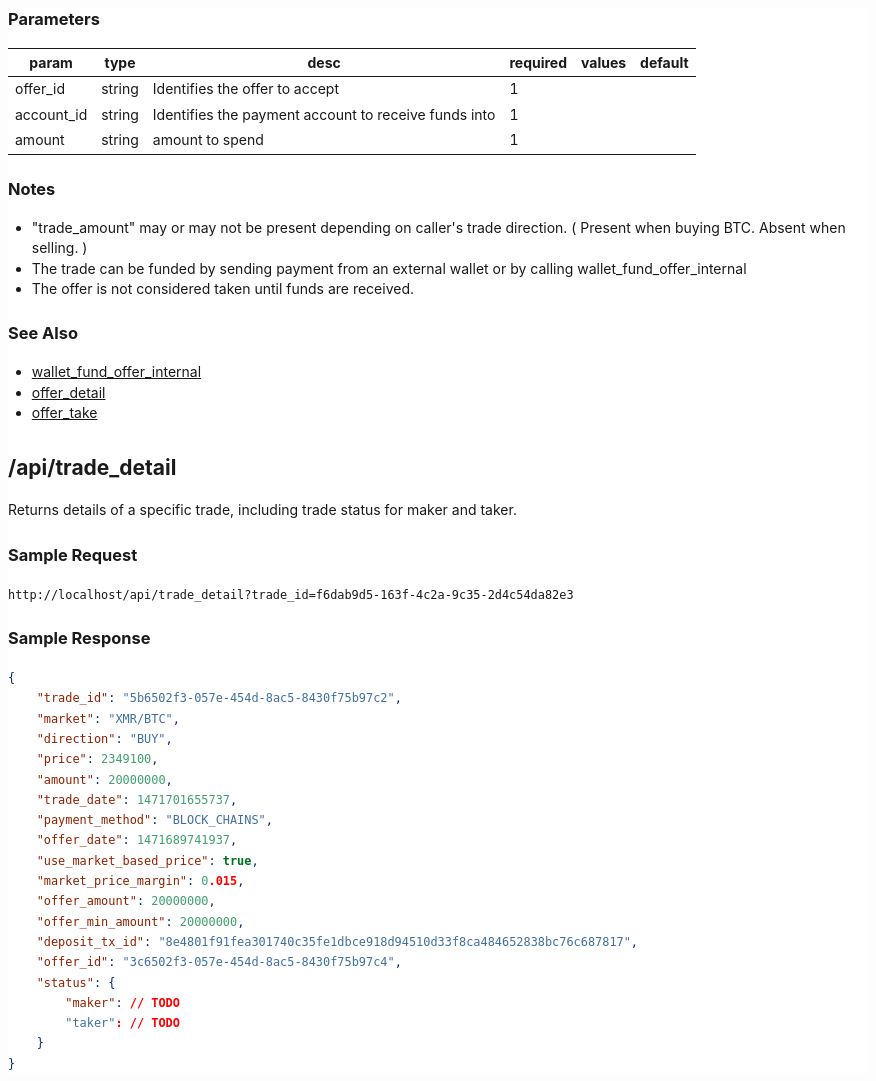     
### Parameters


param|type|desc|required|values|default
-----|----|----|--------|------|-------
offer_id|string|Identifies the offer to accept|1||
account_id|string|Identifies the payment account to receive funds into|1||
amount|string|amount to spend|1||


    
### Notes
* "trade_amount" may or may not be present depending on caller's trade direction.  ( Present when buying BTC.  Absent when selling. )
* The trade can be funded by sending payment from an external wallet or by calling wallet_fund_offer_internal
* The offer is not considered taken until funds are received.
    
### See Also

* [wallet_fund_offer_internal](#user-content-apiwallet_fund_offer_internal)
* [offer_detail](#user-content-apioffer_detail)
* [offer_take](#user-content-apioffer_take)
    

## /api/trade_detail

Returns details of a specific trade, including trade status for maker and taker.

### Sample Request

    http://localhost/api/trade_detail?trade_id=f6dab9d5-163f-4c2a-9c35-2d4c54da82e3

### Sample Response
```json
{
    "trade_id": "5b6502f3-057e-454d-8ac5-8430f75b97c2",
    "market": "XMR/BTC",
    "direction": "BUY",
    "price": 2349100,
    "amount": 20000000,
    "trade_date": 1471701655737,
    "payment_method": "BLOCK_CHAINS",
    "offer_date": 1471689741937,
    "use_market_based_price": true,
    "market_price_margin": 0.015,
    "offer_amount": 20000000,
    "offer_min_amount": 20000000,
    "deposit_tx_id": "8e4801f91fea301740c35fe1dbce918d94510d33f8ca484652838bc76c687817",
    "offer_id": "3c6502f3-057e-454d-8ac5-8430f75b97c4",
    "status": {
        "maker": // TODO
        "taker": // TODO
    }
}
```
